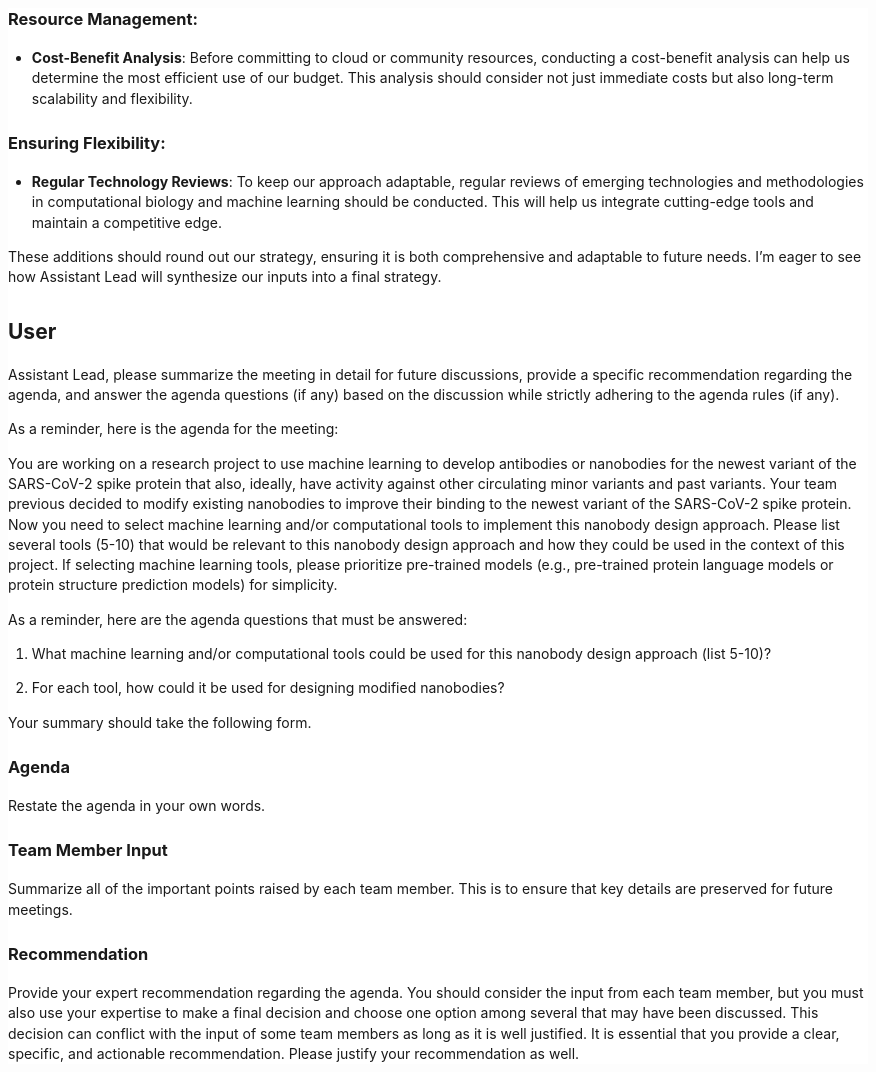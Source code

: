 ### Resource Management:
- **Cost-Benefit Analysis**: Before committing to cloud or community resources, conducting a cost-benefit analysis can help us determine the most efficient use of our budget. This analysis should consider not just immediate costs but also long-term scalability and flexibility.

### Ensuring Flexibility:
- **Regular Technology Reviews**: To keep our approach adaptable, regular reviews of emerging technologies and methodologies in computational biology and machine learning should be conducted. This will help us integrate cutting-edge tools and maintain a competitive edge.

These additions should round out our strategy, ensuring it is both comprehensive and adaptable to future needs. I’m eager to see how Assistant Lead will synthesize our inputs into a final strategy.

## User

Assistant Lead, please summarize the meeting in detail for future discussions, provide a specific recommendation regarding the agenda, and answer the agenda questions (if any) based on the discussion while strictly adhering to the agenda rules (if any).

As a reminder, here is the agenda for the meeting:

You are working on a research project to use machine learning to develop antibodies or nanobodies for the newest variant of the SARS-CoV-2 spike protein that also, ideally, have activity against other circulating minor variants and past variants. Your team previous decided to modify existing nanobodies to improve their binding to the newest variant of the SARS-CoV-2 spike protein. Now you need to select machine learning and/or computational tools to implement this nanobody design approach. Please list several tools (5-10) that would be relevant to this nanobody design approach and how they could be used in the context of this project. If selecting machine learning tools, please prioritize pre-trained models (e.g., pre-trained protein language models or protein structure prediction models) for simplicity.

As a reminder, here are the agenda questions that must be answered:

1. What machine learning and/or computational tools could be used for this nanobody design approach (list 5-10)?

2. For each tool, how could it be used for designing modified nanobodies?

Your summary should take the following form.

### Agenda

Restate the agenda in your own words.

### Team Member Input

Summarize all of the important points raised by each team member. This is to ensure that key details are preserved for future meetings.

### Recommendation

Provide your expert recommendation regarding the agenda. You should consider the input from each team member, but you must also use your expertise to make a final decision and choose one option among several that may have been discussed. This decision can conflict with the input of some team members as long as it is well justified. It is essential that you provide a clear, specific, and actionable recommendation. Please justify your recommendation as well.
